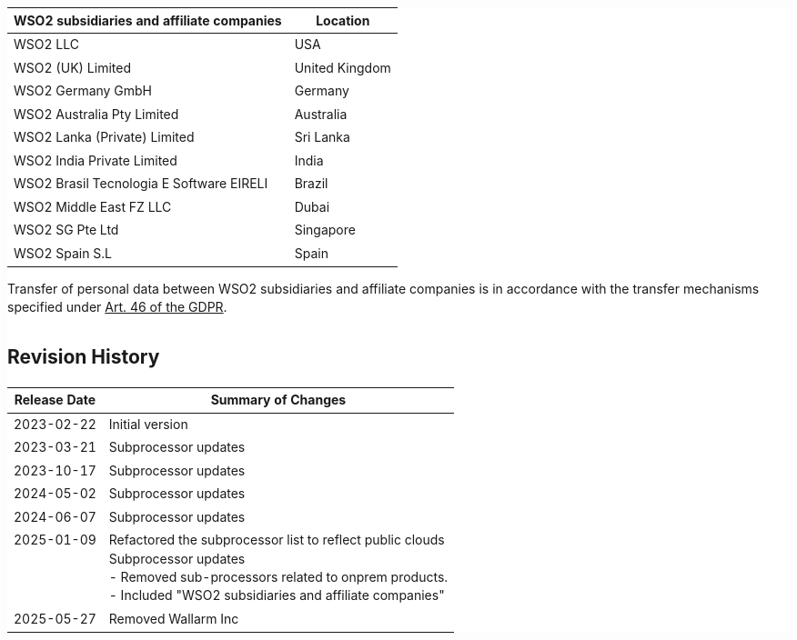 | WSO2 subsidiaries and affiliate companies | Location |
|------------------------------------------|----------|
| WSO2 LLC | USA |
| WSO2 (UK) Limited | United Kingdom |
| WSO2 Germany GmbH | Germany |
| WSO2 Australia Pty Limited | Australia |
| WSO2 Lanka (Private) Limited | Sri Lanka |
| WSO2 India Private Limited | India |
| WSO2 Brasil Tecnologia E Software EIRELI | Brazil |
| WSO2 Middle East FZ LLC | Dubai |
| WSO2 SG Pte Ltd | Singapore |
| WSO2 Spain S.L | Spain |

Transfer of personal data between WSO2 subsidiaries and affiliate companies is in accordance with the transfer mechanisms specified under [Art. 46 of the GDPR](https://gdpr.eu).

## Revision History

| Release Date | Summary of Changes |
|-------------|-------------------|
| 2023-02-22 | Initial version |
| 2023-03-21 | Subprocessor updates |
| 2023-10-17 | Subprocessor updates |
| 2024-05-02 | Subprocessor updates |
| 2024-06-07 | Subprocessor updates |
| 2025-01-09 | Refactored the subprocessor list to reflect public clouds<br>Subprocessor updates<br>- Removed sub-processors related to onprem products.<br>- Included "WSO2 subsidiaries and affiliate companies" |
| 2025-05-27 | Removed Wallarm Inc |
